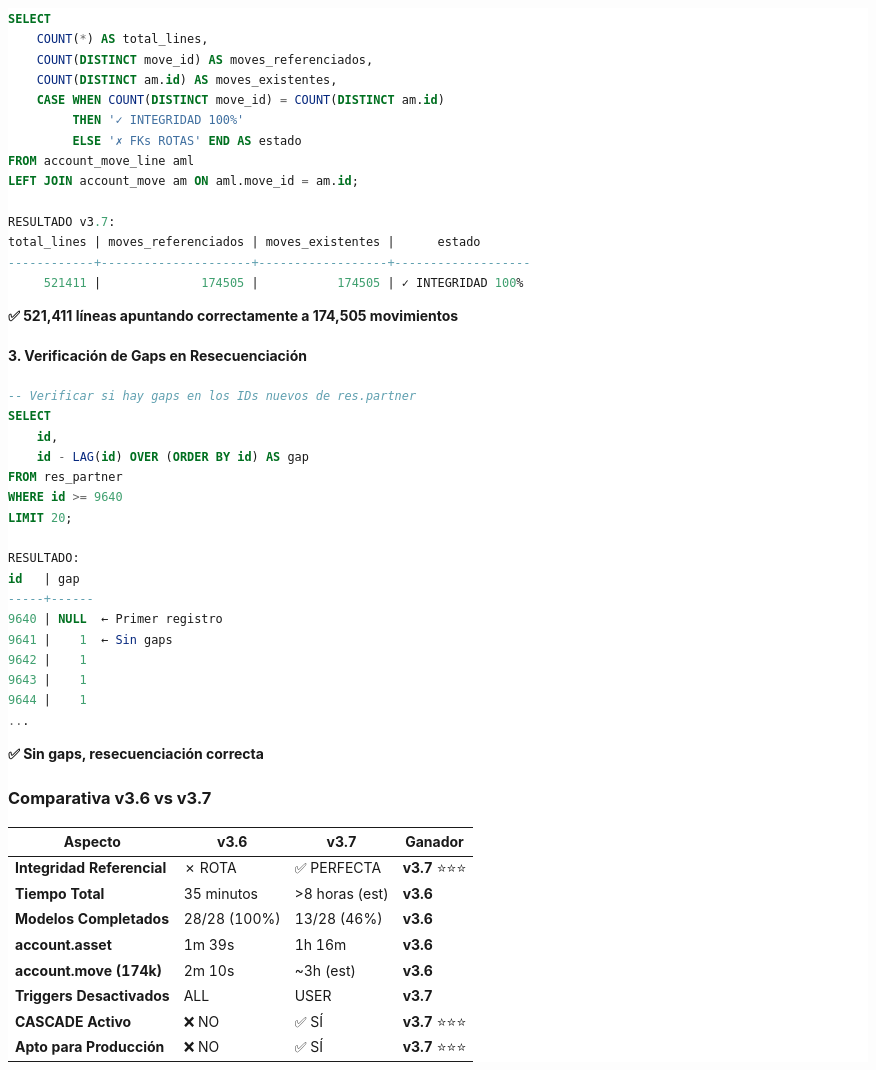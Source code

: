 ```sql
SELECT
    COUNT(*) AS total_lines,
    COUNT(DISTINCT move_id) AS moves_referenciados,
    COUNT(DISTINCT am.id) AS moves_existentes,
    CASE WHEN COUNT(DISTINCT move_id) = COUNT(DISTINCT am.id)
         THEN '✓ INTEGRIDAD 100%'
         ELSE '✗ FKs ROTAS' END AS estado
FROM account_move_line aml
LEFT JOIN account_move am ON aml.move_id = am.id;

RESULTADO v3.7:
total_lines | moves_referenciados | moves_existentes |      estado
------------+---------------------+------------------+-------------------
     521411 |              174505 |           174505 | ✓ INTEGRIDAD 100%
```
**✅ 521,411 líneas apuntando correctamente a 174,505 movimientos**

#### 3. Verificación de Gaps en Resecuenciación

```sql
-- Verificar si hay gaps en los IDs nuevos de res.partner
SELECT
    id,
    id - LAG(id) OVER (ORDER BY id) AS gap
FROM res_partner
WHERE id >= 9640
LIMIT 20;

RESULTADO:
id   | gap
-----+------
9640 | NULL  ← Primer registro
9641 |    1  ← Sin gaps
9642 |    1
9643 |    1
9644 |    1
...
```
**✅ Sin gaps, resecuenciación correcta**

### Comparativa v3.6 vs v3.7

| Aspecto | v3.6 | v3.7 | Ganador |
|---------|------|------|---------|
| **Integridad Referencial** | ✗ ROTA | ✅ PERFECTA | **v3.7** ⭐⭐⭐ |
| **Tiempo Total** | 35 minutos | >8 horas (est) | **v3.6** |
| **Modelos Completados** | 28/28 (100%) | 13/28 (46%) | **v3.6** |
| **account.asset** | 1m 39s | 1h 16m | **v3.6** |
| **account.move (174k)** | 2m 10s | ~3h (est) | **v3.6** |
| **Triggers Desactivados** | ALL | USER | **v3.7** |
| **CASCADE Activo** | ❌ NO | ✅ SÍ | **v3.7** ⭐⭐⭐ |
| **Apto para Producción** | ❌ NO | ✅ SÍ | **v3.7** ⭐⭐⭐ |
